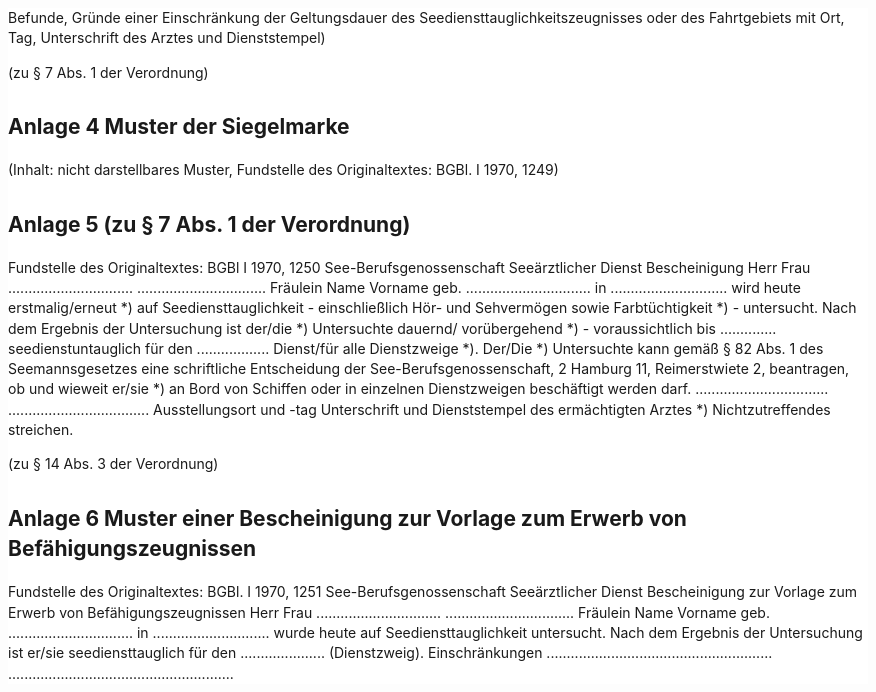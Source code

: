 Befunde,
Gründe einer Einschränkung der Geltungsdauer des
Seediensttauglichkeitszeugnisses oder des Fahrtgebiets mit Ort, Tag,
Unterschrift des Arztes und Dienststempel)

(zu § 7 Abs. 1 der Verordnung)

## Anlage 4 Muster der Siegelmarke

(Inhalt: nicht darstellbares Muster,
Fundstelle des Originaltextes: BGBl. I 1970, 1249)


## Anlage 5 (zu § 7 Abs. 1 der Verordnung)

Fundstelle des Originaltextes: BGBl I 1970, 1250
See-Berufsgenossenschaft
Seeärztlicher Dienst
Bescheinigung
Herr
Frau ...............................  ................................
Fräulein        Name                              Vorname
geb. ...............................  in .............................
wird heute erstmalig/erneut \*) auf Seediensttauglichkeit -
einschließlich
Hör- und Sehvermögen sowie Farbtüchtigkeit \*) - untersucht.
Nach dem Ergebnis der Untersuchung ist der/die \*) Untersuchte
dauernd/
vorübergehend \*) - voraussichtlich bis ..............
seedienstuntauglich für
den .................. Dienst/für alle Dienstzweige \*).
Der/Die \*) Untersuchte kann gemäß § 82 Abs. 1 des Seemannsgesetzes
eine
schriftliche Entscheidung der See-Berufsgenossenschaft, 2 Hamburg 11,
Reimerstwiete 2, beantragen, ob und wieweit er/sie \*) an Bord von
Schiffen oder in einzelnen Dienstzweigen beschäftigt werden darf.
.................................
...................................
Ausstellungsort und -tag             Unterschrift und Dienststempel
des
ermächtigten Arztes
\*) Nichtzutreffendes streichen.

(zu § 14 Abs. 3 der Verordnung)

## Anlage 6 Muster einer Bescheinigung zur Vorlage zum Erwerb von Befähigungszeugnissen

Fundstelle des Originaltextes: BGBl. I 1970, 1251
See-Berufsgenossenschaft
Seeärztlicher Dienst
Bescheinigung
zur Vorlage zum Erwerb von Befähigungszeugnissen
Herr
Frau ...............................  ................................
Fräulein        Name                              Vorname
geb. ...............................  in .............................
wurde heute auf Seediensttauglichkeit untersucht.
Nach dem Ergebnis der Untersuchung ist er/sie seediensttauglich für
den
..................... (Dienstzweig).
Einschränkungen
........................................................
........................................................